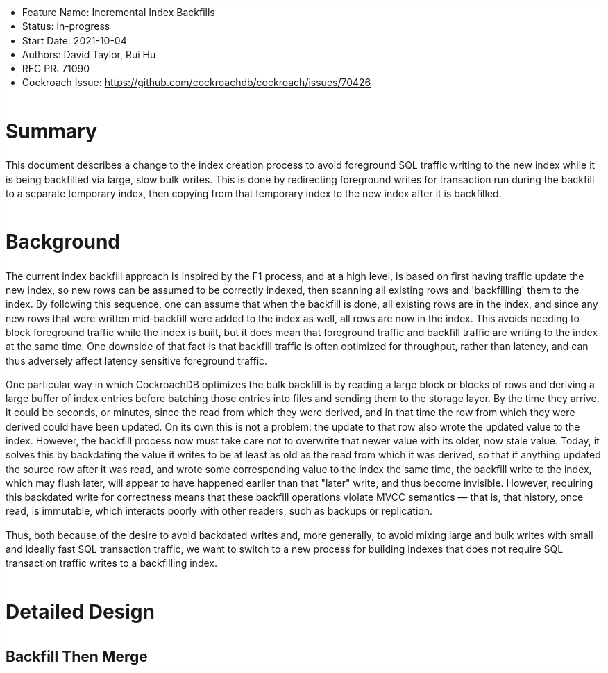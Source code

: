 - Feature Name: Incremental Index Backfills 
- Status: in-progress
- Start Date: 2021-10-04
- Authors: David Taylor, Rui Hu
- RFC PR: 71090
- Cockroach Issue: https://github.com/cockroachdb/cockroach/issues/70426

# Summary

This document describes a change to the index creation process to avoid foreground SQL traffic writing to the new index while it is being backfilled via large, slow bulk writes. This is done by redirecting foreground writes for transaction run during the backfill to a separate temporary index, then copying from that temporary index to the new index after it is backfilled.

# Background

The current index backfill approach is inspired by the F1 process, and at a high level, is based on first having traffic update the new index, so new rows can be assumed to be correctly indexed, then scanning all existing rows and 'backfilling' them to the index. By following this sequence, one can assume that when the backfill is done, all existing rows are in the index, and since any new rows that were written mid-backfill were added to the index as well, all rows are now in the index. This avoids needing to block foreground traffic while the index is built, but it does mean that foreground traffic and backfill traffic are writing to the index at the same time. One downside of that fact is that backfill traffic is often optimized for throughput, rather than latency, and can thus adversely affect latency sensitive foreground traffic.

One particular way in which CockroachDB optimizes the bulk backfill is by reading a large block or blocks of rows and deriving a large buffer of index entries before batching those entries into files and sending them to the storage layer. By the time they arrive, it could be seconds, or minutes, since the read from which they were derived, and in that time the row from which they were derived could have been updated. On its own this is not a problem: the update to that row also wrote the updated value to the index. However, the backfill process now must take care not to overwrite that newer value with its older, now stale value. Today, it solves this by backdating the value it writes to be at least as old as the read from which it was derived, so that if anything updated the source row after it was read, and wrote some corresponding value to the index the same time, the backfill write to the index, which may flush later, will appear to have happened earlier than that "later" write, and thus become invisible. However, requiring this backdated write for correctness means that these backfill operations violate MVCC semantics — that is, that history, once read, is immutable, which interacts poorly with other readers, such as backups or replication.

Thus, both because of the desire to avoid backdated writes and, more generally, to avoid mixing large and bulk writes with small and ideally fast SQL transaction traffic, we want to switch to a new process for building indexes that does not require SQL transaction traffic writes to a backfilling index.


# Detailed Design

## Backfill Then Merge
